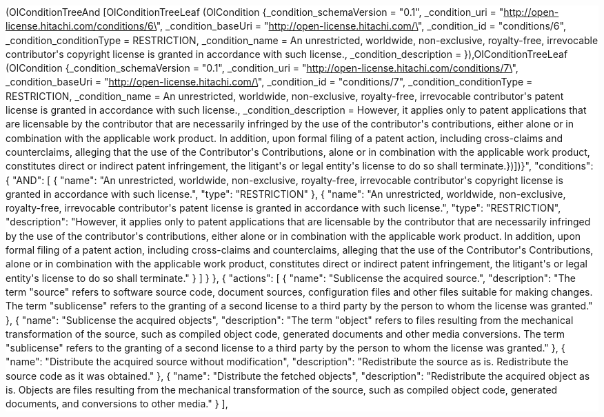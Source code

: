 (OlConditionTreeAnd [OlConditionTreeLeaf (OlCondition {_condition_schemaVersion = \"0.1\", _condition_uri = \"http://open-license.hitachi.com/conditions/6\", _condition_baseUri = \"http://open-license.hitachi.com/\", _condition_id = \"conditions/6\", _condition_conditionType = RESTRICTION, _condition_name = An unrestricted, worldwide, non-exclusive, royalty-free, irrevocable contributor's copyright license is granted in accordance with such license., _condition_description = }),OlConditionTreeLeaf (OlCondition {_condition_schemaVersion = \"0.1\", _condition_uri = \"http://open-license.hitachi.com/conditions/7\", _condition_baseUri = \"http://open-license.hitachi.com/\", _condition_id = \"conditions/7\", _condition_conditionType = RESTRICTION, _condition_name = An unrestricted, worldwide, non-exclusive, royalty-free, irrevocable contributor's patent license is granted in accordance with such license., _condition_description = However, it applies only to patent applications that are licensable by the contributor that are necessarily infringed by the use of the contributor's contributions, either alone or in combination with the applicable work product. In addition, upon formal filing of a patent action, including cross-claims and counterclaims, alleging that the use of the Contributor's Contributions, alone or in combination with the applicable work product, constitutes direct or indirect patent infringement, the litigant's or legal entity's license to do so shall terminate.})])}",
                        "conditions": {
                            "AND": [
                                {
                                    "name": "An unrestricted, worldwide, non-exclusive, royalty-free, irrevocable contributor's copyright license is granted in accordance with such license.",
                                    "type": "RESTRICTION"
                                },
                                {
                                    "name": "An unrestricted, worldwide, non-exclusive, royalty-free, irrevocable contributor's patent license is granted in accordance with such license.",
                                    "type": "RESTRICTION",
                                    "description": "However, it applies only to patent applications that are licensable by the contributor that are necessarily infringed by the use of the contributor's contributions, either alone or in combination with the applicable work product. In addition, upon formal filing of a patent action, including cross-claims and counterclaims, alleging that the use of the Contributor's Contributions, alone or in combination with the applicable work product, constitutes direct or indirect patent infringement, the litigant's or legal entity's license to do so shall terminate."
                                }
                            ]
                        }
                    },
                    {
                        "actions": [
                            {
                                "name": "Sublicense the acquired source.",
                                "description": "The term \"source\" refers to software source code, document sources, configuration files and other files suitable for making changes. The term \"sublicense\" refers to the granting of a second license to a third party by the person to whom the license was granted."
                            },
                            {
                                "name": "Sublicense the acquired objects",
                                "description": "The term \"object\" refers to files resulting from the mechanical transformation of the source, such as compiled object code, generated documents and other media conversions. The term \"sublicense\" refers to the granting of a second license to a third party by the person to whom the license was granted."
                            },
                            {
                                "name": "Distribute the acquired source without modification",
                                "description": "Redistribute the source as is. Redistribute the source code as it was obtained."
                            },
                            {
                                "name": "Distribute the fetched objects",
                                "description": "Redistribute the acquired object as is. Objects are files resulting from the mechanical transformation of the source, such as compiled object code, generated documents, and conversions to other media."
                            }
                        ],